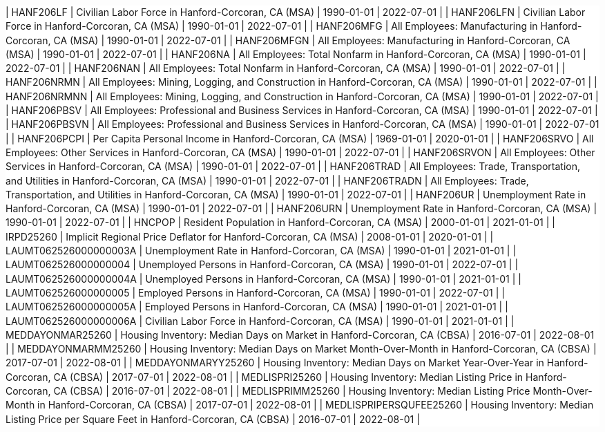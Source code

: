 | HANF206LF                 | Civilian Labor Force in Hanford-Corcoran, CA (MSA)                                                                    | 1990-01-01          | 2022-07-01        |
| HANF206LFN                | Civilian Labor Force in Hanford-Corcoran, CA (MSA)                                                                    | 1990-01-01          | 2022-07-01        |
| HANF206MFG                | All Employees: Manufacturing in Hanford-Corcoran, CA (MSA)                                                            | 1990-01-01          | 2022-07-01        |
| HANF206MFGN               | All Employees: Manufacturing in Hanford-Corcoran, CA (MSA)                                                            | 1990-01-01          | 2022-07-01        |
| HANF206NA                 | All Employees: Total Nonfarm in Hanford-Corcoran, CA (MSA)                                                            | 1990-01-01          | 2022-07-01        |
| HANF206NAN                | All Employees: Total Nonfarm in Hanford-Corcoran, CA (MSA)                                                            | 1990-01-01          | 2022-07-01        |
| HANF206NRMN               | All Employees: Mining, Logging, and Construction in Hanford-Corcoran, CA (MSA)                                        | 1990-01-01          | 2022-07-01        |
| HANF206NRMNN              | All Employees: Mining, Logging, and Construction in Hanford-Corcoran, CA (MSA)                                        | 1990-01-01          | 2022-07-01        |
| HANF206PBSV               | All Employees: Professional and Business Services in Hanford-Corcoran, CA (MSA)                                       | 1990-01-01          | 2022-07-01        |
| HANF206PBSVN              | All Employees: Professional and Business Services in Hanford-Corcoran, CA (MSA)                                       | 1990-01-01          | 2022-07-01        |
| HANF206PCPI               | Per Capita Personal Income in Hanford-Corcoran, CA (MSA)                                                              | 1969-01-01          | 2020-01-01        |
| HANF206SRVO               | All Employees: Other Services in Hanford-Corcoran, CA (MSA)                                                           | 1990-01-01          | 2022-07-01        |
| HANF206SRVON              | All Employees: Other Services in Hanford-Corcoran, CA (MSA)                                                           | 1990-01-01          | 2022-07-01        |
| HANF206TRAD               | All Employees: Trade, Transportation, and Utilities in Hanford-Corcoran, CA (MSA)                                     | 1990-01-01          | 2022-07-01        |
| HANF206TRADN              | All Employees: Trade, Transportation, and Utilities in Hanford-Corcoran, CA (MSA)                                     | 1990-01-01          | 2022-07-01        |
| HANF206UR                 | Unemployment Rate in Hanford-Corcoran, CA (MSA)                                                                       | 1990-01-01          | 2022-07-01        |
| HANF206URN                | Unemployment Rate in Hanford-Corcoran, CA (MSA)                                                                       | 1990-01-01          | 2022-07-01        |
| HNCPOP                    | Resident Population in Hanford-Corcoran, CA (MSA)                                                                     | 2000-01-01          | 2021-01-01        |
| IRPD25260                 | Implicit Regional Price Deflator for Hanford-Corcoran, CA (MSA)                                                       | 2008-01-01          | 2020-01-01        |
| LAUMT062526000000003A     | Unemployment Rate in Hanford-Corcoran, CA (MSA)                                                                       | 1990-01-01          | 2021-01-01        |
| LAUMT062526000000004      | Unemployed Persons in Hanford-Corcoran, CA (MSA)                                                                      | 1990-01-01          | 2022-07-01        |
| LAUMT062526000000004A     | Unemployed Persons in Hanford-Corcoran, CA (MSA)                                                                      | 1990-01-01          | 2021-01-01        |
| LAUMT062526000000005      | Employed Persons in Hanford-Corcoran, CA (MSA)                                                                        | 1990-01-01          | 2022-07-01        |
| LAUMT062526000000005A     | Employed Persons in Hanford-Corcoran, CA (MSA)                                                                        | 1990-01-01          | 2021-01-01        |
| LAUMT062526000000006A     | Civilian Labor Force in Hanford-Corcoran, CA (MSA)                                                                    | 1990-01-01          | 2021-01-01        |
| MEDDAYONMAR25260          | Housing Inventory: Median Days on Market in Hanford-Corcoran, CA (CBSA)                                               | 2016-07-01          | 2022-08-01        |
| MEDDAYONMARMM25260        | Housing Inventory: Median Days on Market Month-Over-Month in Hanford-Corcoran, CA (CBSA)                              | 2017-07-01          | 2022-08-01        |
| MEDDAYONMARYY25260        | Housing Inventory: Median Days on Market Year-Over-Year in Hanford-Corcoran, CA (CBSA)                                | 2017-07-01          | 2022-08-01        |
| MEDLISPRI25260            | Housing Inventory: Median Listing Price in Hanford-Corcoran, CA (CBSA)                                                | 2016-07-01          | 2022-08-01        |
| MEDLISPRIMM25260          | Housing Inventory: Median Listing Price Month-Over-Month in Hanford-Corcoran, CA (CBSA)                               | 2017-07-01          | 2022-08-01        |
| MEDLISPRIPERSQUFEE25260   | Housing Inventory: Median Listing Price per Square Feet in Hanford-Corcoran, CA (CBSA)                                | 2016-07-01          | 2022-08-01        |